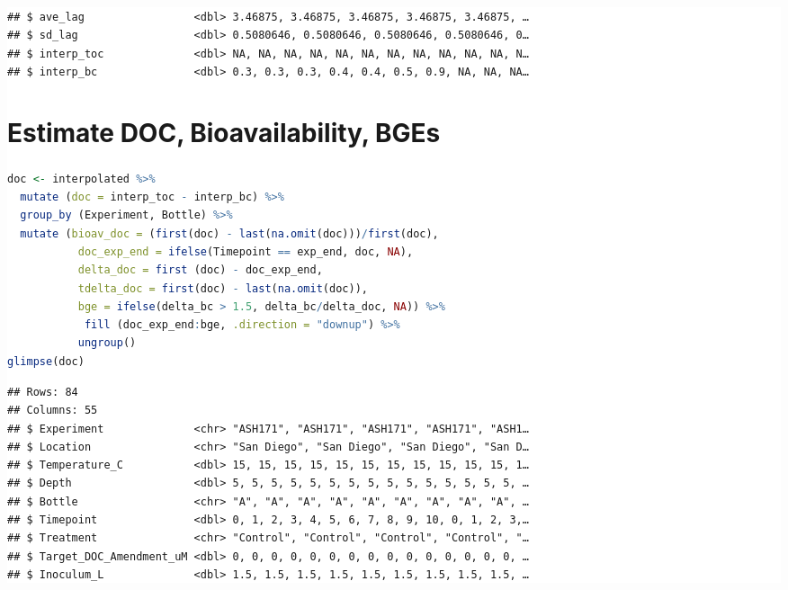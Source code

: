     ## $ ave_lag                 <dbl> 3.46875, 3.46875, 3.46875, 3.46875, 3.46875, …
    ## $ sd_lag                  <dbl> 0.5080646, 0.5080646, 0.5080646, 0.5080646, 0…
    ## $ interp_toc              <dbl> NA, NA, NA, NA, NA, NA, NA, NA, NA, NA, NA, N…
    ## $ interp_bc               <dbl> 0.3, 0.3, 0.3, 0.4, 0.4, 0.5, 0.9, NA, NA, NA…

# Estimate DOC, Bioavailability, BGEs

``` r
doc <- interpolated %>% 
  mutate (doc = interp_toc - interp_bc) %>%
  group_by (Experiment, Bottle) %>% 
  mutate (bioav_doc = (first(doc) - last(na.omit(doc)))/first(doc),
           doc_exp_end = ifelse(Timepoint == exp_end, doc, NA),
           delta_doc = first (doc) - doc_exp_end,
           tdelta_doc = first(doc) - last(na.omit(doc)),
           bge = ifelse(delta_bc > 1.5, delta_bc/delta_doc, NA)) %>%
            fill (doc_exp_end:bge, .direction = "downup") %>%
           ungroup()
glimpse(doc)
```

    ## Rows: 84
    ## Columns: 55
    ## $ Experiment              <chr> "ASH171", "ASH171", "ASH171", "ASH171", "ASH1…
    ## $ Location                <chr> "San Diego", "San Diego", "San Diego", "San D…
    ## $ Temperature_C           <dbl> 15, 15, 15, 15, 15, 15, 15, 15, 15, 15, 15, 1…
    ## $ Depth                   <dbl> 5, 5, 5, 5, 5, 5, 5, 5, 5, 5, 5, 5, 5, 5, 5, …
    ## $ Bottle                  <chr> "A", "A", "A", "A", "A", "A", "A", "A", "A", …
    ## $ Timepoint               <dbl> 0, 1, 2, 3, 4, 5, 6, 7, 8, 9, 10, 0, 1, 2, 3,…
    ## $ Treatment               <chr> "Control", "Control", "Control", "Control", "…
    ## $ Target_DOC_Amendment_uM <dbl> 0, 0, 0, 0, 0, 0, 0, 0, 0, 0, 0, 0, 0, 0, 0, …
    ## $ Inoculum_L              <dbl> 1.5, 1.5, 1.5, 1.5, 1.5, 1.5, 1.5, 1.5, 1.5, …